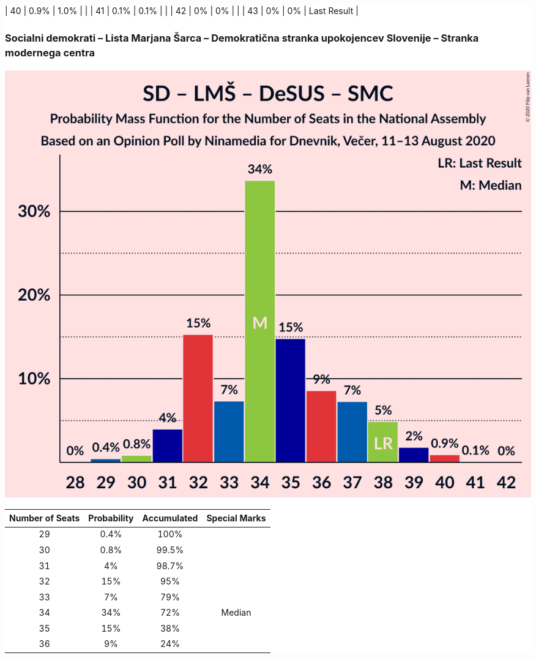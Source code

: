 | 40 | 0.9% | 1.0% |  |
| 41 | 0.1% | 0.1% |  |
| 42 | 0% | 0% |  |
| 43 | 0% | 0% | Last Result |

### Socialni demokrati – Lista Marjana Šarca – Demokratična stranka upokojencev Slovenije – Stranka modernega centra

![Graph with seats probability mass function not yet produced](2020-08-13-Ninamedia-coalitions-seats-pmf-sd–lmš–desus–smc.png "Seats Probability Mass Function")

| Number of Seats | Probability | Accumulated | Special Marks |
|:---------------:|:-----------:|:-----------:|:-------------:|
| 29 | 0.4% | 100% |  |
| 30 | 0.8% | 99.5% |  |
| 31 | 4% | 98.7% |  |
| 32 | 15% | 95% |  |
| 33 | 7% | 79% |  |
| 34 | 34% | 72% | Median |
| 35 | 15% | 38% |  |
| 36 | 9% | 24% |  |